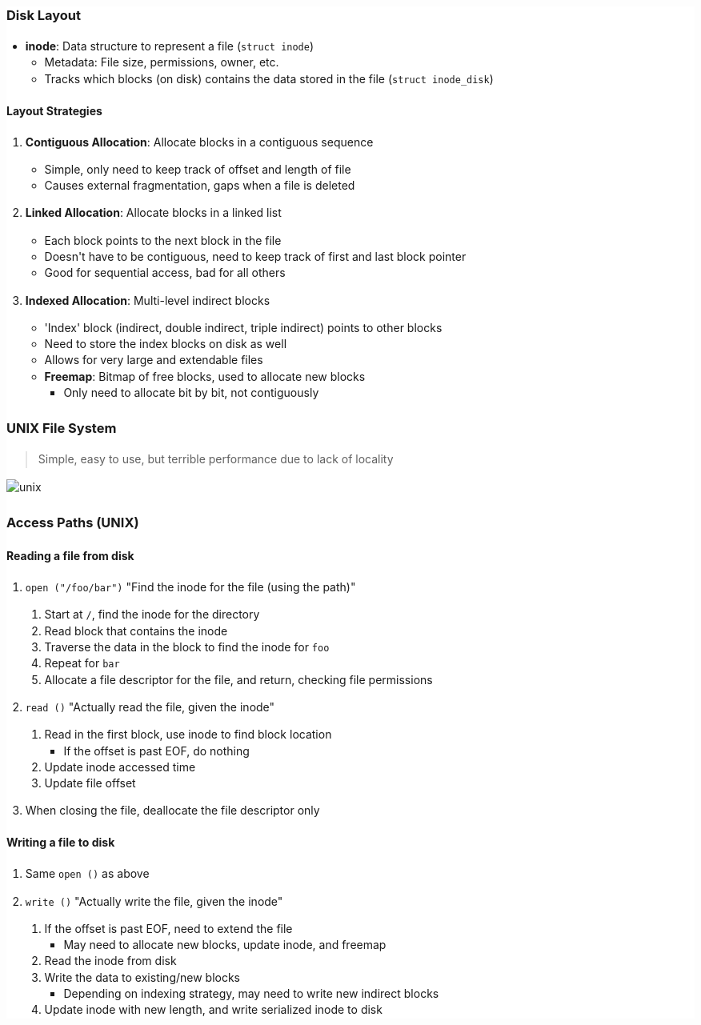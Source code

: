 ### Disk Layout

- **inode**: Data structure to represent a file (`struct inode`)
  - Metadata: File size, permissions, owner, etc.
  - Tracks which blocks (on disk) contains the data stored in the file (`struct inode_disk`)

#### Layout Strategies

1. **Contiguous Allocation**: Allocate blocks in a contiguous sequence
   - Simple, only need to keep track of offset and length of file
   - Causes external fragmentation, gaps when a file is deleted

2. **Linked Allocation**: Allocate blocks in a linked list
   - Each block points to the next block in the file
   - Doesn't have to be contiguous, need to keep track of first and last block pointer
   - Good for sequential access, bad for all others
   
3. **Indexed Allocation**: Multi-level indirect blocks
   - 'Index' block (indirect, double indirect, triple indirect) points to other blocks
   - Need to store the index blocks on disk as well
   - Allows for very large and extendable files
   - **Freemap**: Bitmap of free blocks, used to allocate new blocks
     - Only need to allocate bit by bit, not contiguously

### UNIX File System
>  Simple, easy to use, but terrible performance due to lack of locality

![unix](https://cdn.discordapp.com/attachments/975189796412604480/1099452505303285861/image.png)

### Access Paths (UNIX)

#### Reading a file from disk

1. `open ("/foo/bar")` "Find the inode for the file (using the path)"
   1. Start at `/`, find the inode for the directory
   2. Read block that contains the inode
   3. Traverse the data in the block to find the inode for `foo`
   4. Repeat for `bar`
   5. Allocate a file descriptor for the file, and return, checking file permissions   
   
2. `read ()` "Actually read the file, given the inode"
   1. Read in the first block, use inode to find block location  
      - If the offset is past EOF, do nothing 
   2. Update inode accessed time
   3. Update file offset

3. When closing the file, deallocate the file descriptor only 

#### Writing a file to disk

1. Same `open ()` as above

2. `write ()` "Actually write the file, given the inode"
   1. If the offset is past EOF, need to extend the file  
      - May need to allocate new blocks, update inode, and freemap
   2. Read the inode from disk
   3. Write the data to existing/new blocks  
      - Depending on indexing strategy, may need to write new indirect blocks
   4. Update inode with new length, and write serialized inode to disk
